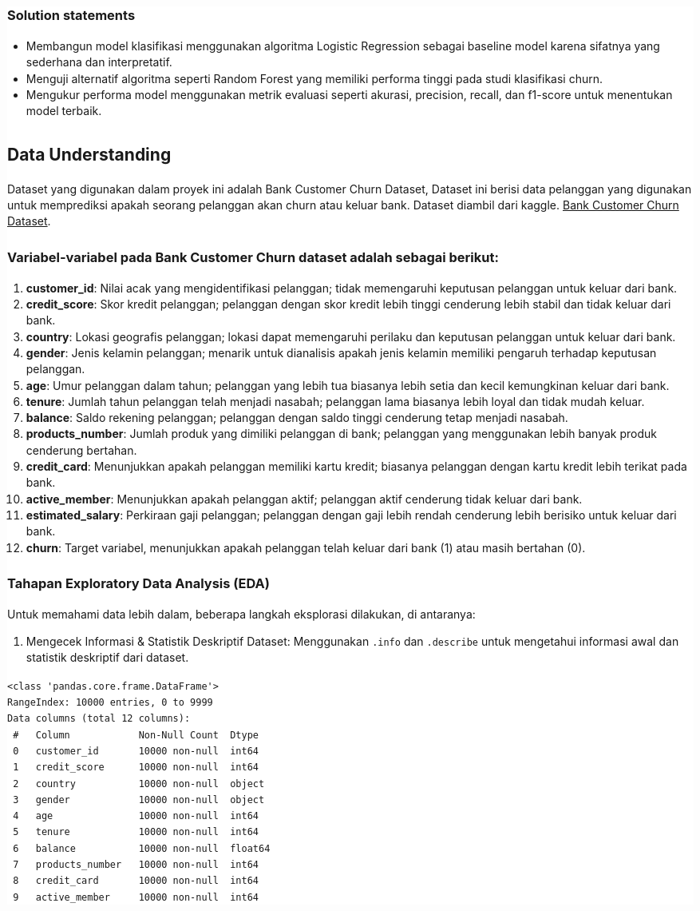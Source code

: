 ### Solution statements

- Membangun model klasifikasi menggunakan algoritma Logistic Regression sebagai baseline model karena sifatnya yang sederhana dan interpretatif.
- Menguji alternatif algoritma seperti Random Forest yang memiliki performa tinggi pada studi klasifikasi churn.
- Mengukur performa model menggunakan metrik evaluasi seperti akurasi, precision, recall, dan f1-score untuk menentukan model terbaik.


## Data Understanding
Dataset yang digunakan dalam proyek ini adalah Bank Customer Churn Dataset, Dataset ini berisi data pelanggan yang digunakan untuk memprediksi apakah seorang pelanggan akan churn atau keluar bank. Dataset diambil dari kaggle. [Bank Customer Churn Dataset](https://www.kaggle.com/datasets/gauravtopre/bank-customer-churn-dataset).

### Variabel-variabel pada Bank Customer Churn dataset adalah sebagai berikut:
1. **customer_id**: Nilai acak yang mengidentifikasi pelanggan; tidak memengaruhi keputusan pelanggan untuk keluar dari bank.
2. **credit_score**: Skor kredit pelanggan; pelanggan dengan skor kredit lebih tinggi cenderung lebih stabil dan tidak keluar dari bank.
3. **country**: Lokasi geografis pelanggan; lokasi dapat memengaruhi perilaku dan keputusan pelanggan untuk keluar dari bank.
4. **gender**: Jenis kelamin pelanggan; menarik untuk dianalisis apakah jenis kelamin memiliki pengaruh terhadap keputusan pelanggan.
5. **age**: Umur pelanggan dalam tahun; pelanggan yang lebih tua biasanya lebih setia dan kecil kemungkinan keluar dari bank.
6. **tenure**: Jumlah tahun pelanggan telah menjadi nasabah; pelanggan lama biasanya lebih loyal dan tidak mudah keluar.
7. **balance**: Saldo rekening pelanggan; pelanggan dengan saldo tinggi cenderung tetap menjadi nasabah.
8. **products_number**: Jumlah produk yang dimiliki pelanggan di bank; pelanggan yang menggunakan lebih banyak produk cenderung bertahan.
9. **credit_card**: Menunjukkan apakah pelanggan memiliki kartu kredit; biasanya pelanggan dengan kartu kredit lebih terikat pada bank.
10. **active_member**: Menunjukkan apakah pelanggan aktif; pelanggan aktif cenderung tidak keluar dari bank.
11. **estimated_salary**: Perkiraan gaji pelanggan; pelanggan dengan gaji lebih rendah cenderung lebih berisiko untuk keluar dari bank.
12. **churn**: Target variabel, menunjukkan apakah pelanggan telah keluar dari bank (1) atau masih bertahan (0).

### Tahapan Exploratory Data Analysis (EDA)
Untuk memahami data lebih dalam, beberapa langkah eksplorasi dilakukan, di antaranya:

1. Mengecek Informasi & Statistik Deskriptif Dataset: Menggunakan `.info` dan `.describe` untuk mengetahui informasi awal dan statistik deskriptif dari dataset.
```
<class 'pandas.core.frame.DataFrame'>
RangeIndex: 10000 entries, 0 to 9999
Data columns (total 12 columns):
 #   Column            Non-Null Count  Dtype  
 0   customer_id       10000 non-null  int64  
 1   credit_score      10000 non-null  int64  
 2   country           10000 non-null  object 
 3   gender            10000 non-null  object 
 4   age               10000 non-null  int64  
 5   tenure            10000 non-null  int64  
 6   balance           10000 non-null  float64
 7   products_number   10000 non-null  int64  
 8   credit_card       10000 non-null  int64  
 9   active_member     10000 non-null  int64  
```